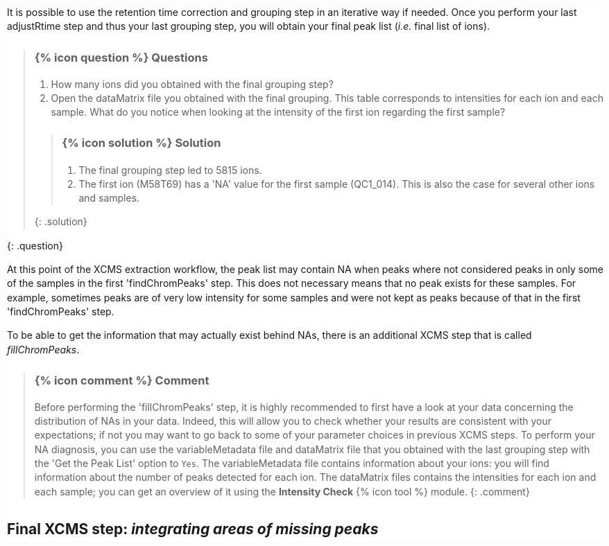 It is possible to use the retention time correction and grouping step in an iterative way if needed. Once you perform your
last adjustRtime step and thus your last grouping step, you will obtain your final peak list (*i.e.* final list of ions).

> ### {% icon question %} Questions
>
> 1. How many ions did you obtained with the final grouping step?
> 2. Open the dataMatrix file you obtained with the final grouping. This table corresponds to intensities for each ion and each
sample. What do you notice when looking at the intensity of the first ion regarding the first sample?
>
> > ### {% icon solution %} Solution
> >
> > 1. The final grouping step led to 5815 ions.
> > 2. The first ion (M58T69) has a 'NA' value for the first sample (QC1_014). This is also the case for several other ions
and samples.
> >
> {: .solution}
>
{: .question}

At this point of the XCMS extraction workflow, the peak list may contain NA when peaks where not considered peaks in only some
of the samples in the first 'findChromPeaks' step. This does not necessary means that no peak exists for these samples. For example,
sometimes peaks are of very low intensity for some samples and were not kept as peaks because of that in the first 'findChromPeaks'
step.

To be able to get the information that may actually exist behind NAs, there is an additional XCMS step that is called *fillChromPeaks*.

> ### {% icon comment %} Comment
>
> Before performing the 'fillChromPeaks' step, it is highly recommended to first have a look at your data concerning the distribution
of NAs in your data. Indeed, this will allow you to check whether your results are consistent with your expectations; if not you
may want to go back to some of your parameter choices in previous XCMS steps.
> To perform your NA diagnosis, you can use the variableMetadata file and dataMatrix file that you obtained with the last grouping step
with the 'Get the Peak List' option to `Yes`. The variableMetadata file contains information about your ions: you will find information
about the number of peaks detected for each ion. The dataMatrix files contains the intensities for each ion and each sample; you can get
an overview of it using the **Intensity Check** {% icon tool %} module.
{: .comment}


## Final XCMS step: *integrating areas of missing peaks*
